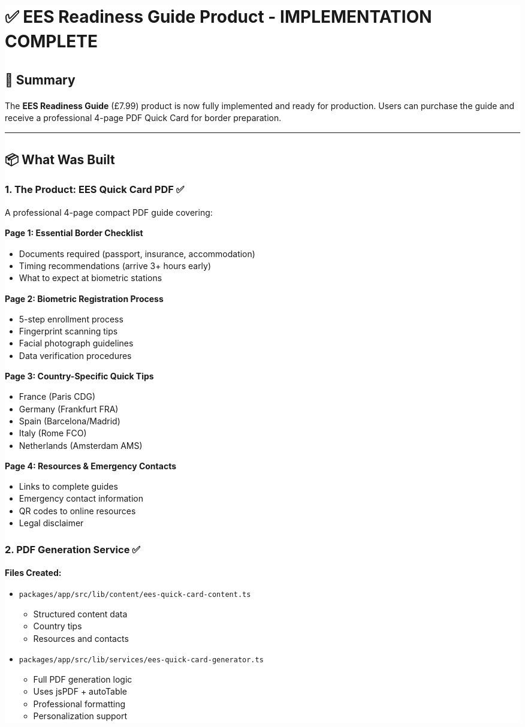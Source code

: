# ✅ EES Readiness Guide Product - IMPLEMENTATION COMPLETE

## 🎉 Summary

The **EES Readiness Guide** (£7.99) product is now fully implemented and ready for production. Users can purchase the guide and receive a professional 4-page PDF Quick Card for border preparation.

---

## 📦 What Was Built

### 1. **The Product: EES Quick Card PDF** ✅

A professional 4-page compact PDF guide covering:

**Page 1: Essential Border Checklist**
- Documents required (passport, insurance, accommodation)
- Timing recommendations (arrive 3+ hours early)
- What to expect at biometric stations

**Page 2: Biometric Registration Process**
- 5-step enrollment process
- Fingerprint scanning tips
- Facial photograph guidelines
- Data verification procedures

**Page 3: Country-Specific Quick Tips**
- France (Paris CDG)
- Germany (Frankfurt FRA)
- Spain (Barcelona/Madrid)
- Italy (Rome FCO)
- Netherlands (Amsterdam AMS)

**Page 4: Resources & Emergency Contacts**
- Links to complete guides
- Emergency contact information
- QR codes to online resources
- Legal disclaimer

### 2. **PDF Generation Service** ✅

**Files Created:**
- `packages/app/src/lib/content/ees-quick-card-content.ts`
  - Structured content data
  - Country tips
  - Resources and contacts

- `packages/app/src/lib/services/ees-quick-card-generator.ts`
  - Full PDF generation logic
  - Uses jsPDF + autoTable
  - Professional formatting
  - Personalization support
